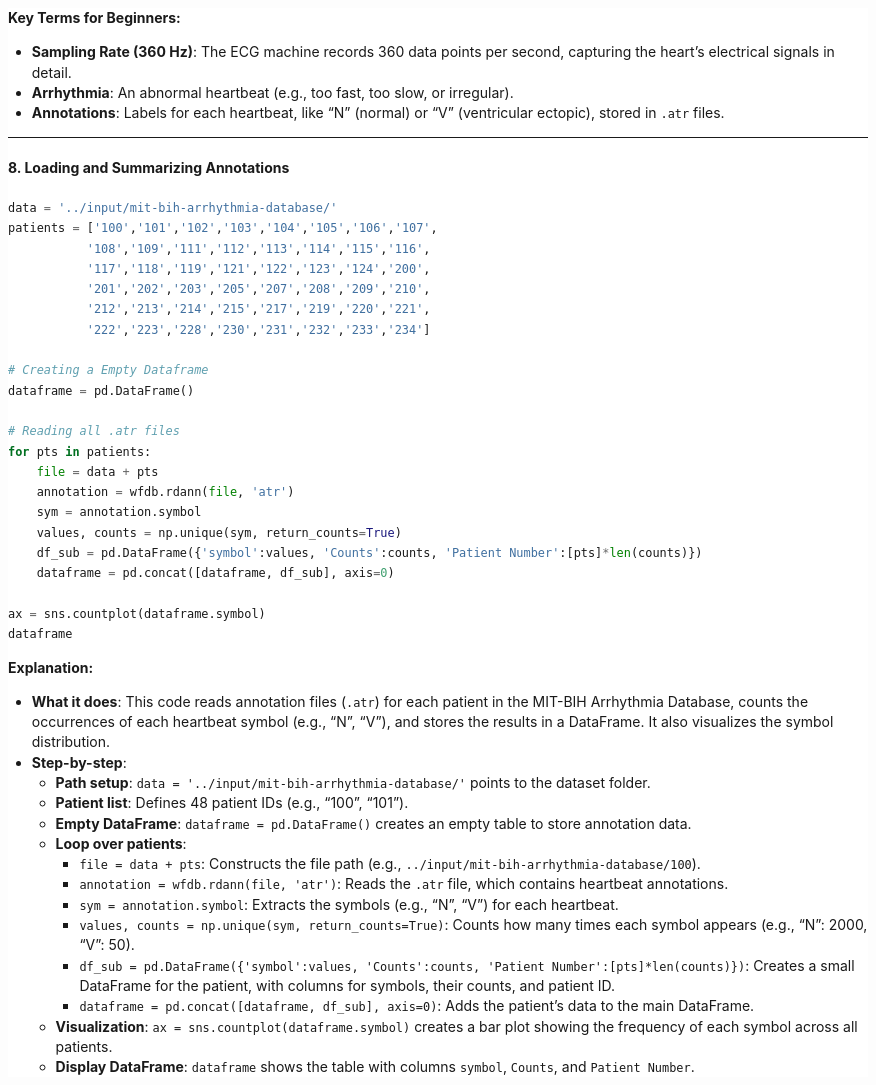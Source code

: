 **Key Terms for Beginners:**
- **Sampling Rate (360 Hz)**: The ECG machine records 360 data points per second, capturing the heart’s electrical signals in detail.
- **Arrhythmia**: An abnormal heartbeat (e.g., too fast, too slow, or irregular).
- **Annotations**: Labels for each heartbeat, like “N” (normal) or “V” (ventricular ectopic), stored in `.atr` files.

---

#### 8. **Loading and Summarizing Annotations**
```python
data = '../input/mit-bih-arrhythmia-database/'
patients = ['100','101','102','103','104','105','106','107',
           '108','109','111','112','113','114','115','116',
           '117','118','119','121','122','123','124','200',
           '201','202','203','205','207','208','209','210',
           '212','213','214','215','217','219','220','221',
           '222','223','228','230','231','232','233','234']

# Creating a Empty Dataframe
dataframe = pd.DataFrame()

# Reading all .atr files
for pts in patients:
    file = data + pts
    annotation = wfdb.rdann(file, 'atr')
    sym = annotation.symbol
    values, counts = np.unique(sym, return_counts=True)
    df_sub = pd.DataFrame({'symbol':values, 'Counts':counts, 'Patient Number':[pts]*len(counts)})
    dataframe = pd.concat([dataframe, df_sub], axis=0)

ax = sns.countplot(dataframe.symbol)
dataframe
```
**Explanation:**
- **What it does**: This code reads annotation files (`.atr`) for each patient in the MIT-BIH Arrhythmia Database, counts the occurrences of each heartbeat symbol (e.g., “N”, “V”), and stores the results in a DataFrame. It also visualizes the symbol distribution.
- **Step-by-step**:
  - **Path setup**: `data = '../input/mit-bih-arrhythmia-database/'` points to the dataset folder.
  - **Patient list**: Defines 48 patient IDs (e.g., “100”, “101”).
  - **Empty DataFrame**: `dataframe = pd.DataFrame()` creates an empty table to store annotation data.
  - **Loop over patients**:
    - `file = data + pts`: Constructs the file path (e.g., `../input/mit-bih-arrhythmia-database/100`).
    - `annotation = wfdb.rdann(file, 'atr')`: Reads the `.atr` file, which contains heartbeat annotations.
    - `sym = annotation.symbol`: Extracts the symbols (e.g., “N”, “V”) for each heartbeat.
    - `values, counts = np.unique(sym, return_counts=True)`: Counts how many times each symbol appears (e.g., “N”: 2000, “V”: 50).
    - `df_sub = pd.DataFrame({'symbol':values, 'Counts':counts, 'Patient Number':[pts]*len(counts)})`: Creates a small DataFrame for the patient, with columns for symbols, their counts, and patient ID.
    - `dataframe = pd.concat([dataframe, df_sub], axis=0)`: Adds the patient’s data to the main DataFrame.
  - **Visualization**: `ax = sns.countplot(dataframe.symbol)` creates a bar plot showing the frequency of each symbol across all patients.
  - **Display DataFrame**: `dataframe` shows the table with columns `symbol`, `Counts`, and `Patient Number`.
